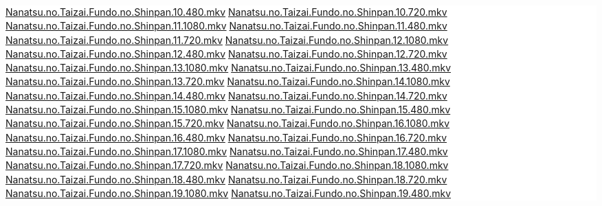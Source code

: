 <a href="https://s1.bia2anime.site/Series/Anime/Nanatsu.no.Taizai/Nanatsu.no.Taizai.Fundo.no.Shinpan/Nanatsu.no.Taizai.Fundo.no.Shinpan.10.480.Bia2Anime.mkv">Nanatsu.no.Taizai.Fundo.no.Shinpan.10.480.mkv</a> <a href="https://s1.bia2anime.site/Series/Anime/Nanatsu.no.Taizai/Nanatsu.no.Taizai.Fundo.no.Shinpan/Nanatsu.no.Taizai.Fundo.no.Shinpan.10.720.Bia2Anime.mkv">Nanatsu.no.Taizai.Fundo.no.Shinpan.10.720.mkv</a> <a href="https://s1.bia2anime.site/Series/Anime/Nanatsu.no.Taizai/Nanatsu.no.Taizai.Fundo.no.Shinpan/Nanatsu.no.Taizai.Fundo.no.Shinpan.11.1080.Bia2Anime.mkv">Nanatsu.no.Taizai.Fundo.no.Shinpan.11.1080.mkv</a> <a href="https://s1.bia2anime.site/Series/Anime/Nanatsu.no.Taizai/Nanatsu.no.Taizai.Fundo.no.Shinpan/Nanatsu.no.Taizai.Fundo.no.Shinpan.11.480.Bia2Anime.mkv">Nanatsu.no.Taizai.Fundo.no.Shinpan.11.480.mkv</a> <a href="https://s1.bia2anime.site/Series/Anime/Nanatsu.no.Taizai/Nanatsu.no.Taizai.Fundo.no.Shinpan/Nanatsu.no.Taizai.Fundo.no.Shinpan.11.720.Bia2Anime.mkv">Nanatsu.no.Taizai.Fundo.no.Shinpan.11.720.mkv</a> <a href="https://s1.bia2anime.site/Series/Anime/Nanatsu.no.Taizai/Nanatsu.no.Taizai.Fundo.no.Shinpan/Nanatsu.no.Taizai.Fundo.no.Shinpan.12.1080.Bia2Anime.mkv">Nanatsu.no.Taizai.Fundo.no.Shinpan.12.1080.mkv</a> <a href="https://s1.bia2anime.site/Series/Anime/Nanatsu.no.Taizai/Nanatsu.no.Taizai.Fundo.no.Shinpan/Nanatsu.no.Taizai.Fundo.no.Shinpan.12.480.Bia2Anime.mkv">Nanatsu.no.Taizai.Fundo.no.Shinpan.12.480.mkv</a> <a href="https://s1.bia2anime.site/Series/Anime/Nanatsu.no.Taizai/Nanatsu.no.Taizai.Fundo.no.Shinpan/Nanatsu.no.Taizai.Fundo.no.Shinpan.12.720.Bia2Anime.mkv">Nanatsu.no.Taizai.Fundo.no.Shinpan.12.720.mkv</a> <a href="https://s1.bia2anime.site/Series/Anime/Nanatsu.no.Taizai/Nanatsu.no.Taizai.Fundo.no.Shinpan/Nanatsu.no.Taizai.Fundo.no.Shinpan.13.1080.Bia2Anime.mkv">Nanatsu.no.Taizai.Fundo.no.Shinpan.13.1080.mkv</a> <a href="https://s1.bia2anime.site/Series/Anime/Nanatsu.no.Taizai/Nanatsu.no.Taizai.Fundo.no.Shinpan/Nanatsu.no.Taizai.Fundo.no.Shinpan.13.480.Bia2Anime.mkv">Nanatsu.no.Taizai.Fundo.no.Shinpan.13.480.mkv</a> <a href="https://s1.bia2anime.site/Series/Anime/Nanatsu.no.Taizai/Nanatsu.no.Taizai.Fundo.no.Shinpan/Nanatsu.no.Taizai.Fundo.no.Shinpan.13.720.Bia2Anime.mkv">Nanatsu.no.Taizai.Fundo.no.Shinpan.13.720.mkv</a> <a href="https://s1.bia2anime.site/Series/Anime/Nanatsu.no.Taizai/Nanatsu.no.Taizai.Fundo.no.Shinpan/Nanatsu.no.Taizai.Fundo.no.Shinpan.14.1080.Bia2Anime.mkv">Nanatsu.no.Taizai.Fundo.no.Shinpan.14.1080.mkv</a> <a href="https://s1.bia2anime.site/Series/Anime/Nanatsu.no.Taizai/Nanatsu.no.Taizai.Fundo.no.Shinpan/Nanatsu.no.Taizai.Fundo.no.Shinpan.14.480.Bia2Anime.mkv">Nanatsu.no.Taizai.Fundo.no.Shinpan.14.480.mkv</a> <a href="https://s1.bia2anime.site/Series/Anime/Nanatsu.no.Taizai/Nanatsu.no.Taizai.Fundo.no.Shinpan/Nanatsu.no.Taizai.Fundo.no.Shinpan.14.720.Bia2Anime.mkv">Nanatsu.no.Taizai.Fundo.no.Shinpan.14.720.mkv</a> <a href="https://s1.bia2anime.site/Series/Anime/Nanatsu.no.Taizai/Nanatsu.no.Taizai.Fundo.no.Shinpan/Nanatsu.no.Taizai.Fundo.no.Shinpan.15.1080.Bia2Anime.mkv">Nanatsu.no.Taizai.Fundo.no.Shinpan.15.1080.mkv</a> <a href="https://s1.bia2anime.site/Series/Anime/Nanatsu.no.Taizai/Nanatsu.no.Taizai.Fundo.no.Shinpan/Nanatsu.no.Taizai.Fundo.no.Shinpan.15.480.Bia2Anime.mkv">Nanatsu.no.Taizai.Fundo.no.Shinpan.15.480.mkv</a> <a href="https://s1.bia2anime.site/Series/Anime/Nanatsu.no.Taizai/Nanatsu.no.Taizai.Fundo.no.Shinpan/Nanatsu.no.Taizai.Fundo.no.Shinpan.15.720.Bia2Anime.mkv">Nanatsu.no.Taizai.Fundo.no.Shinpan.15.720.mkv</a> <a href="https://s1.bia2anime.site/Series/Anime/Nanatsu.no.Taizai/Nanatsu.no.Taizai.Fundo.no.Shinpan/Nanatsu.no.Taizai.Fundo.no.Shinpan.16.1080.Bia2Anime.mkv">Nanatsu.no.Taizai.Fundo.no.Shinpan.16.1080.mkv</a> <a href="https://s1.bia2anime.site/Series/Anime/Nanatsu.no.Taizai/Nanatsu.no.Taizai.Fundo.no.Shinpan/Nanatsu.no.Taizai.Fundo.no.Shinpan.16.480.Bia2Anime.mkv">Nanatsu.no.Taizai.Fundo.no.Shinpan.16.480.mkv</a> <a href="https://s1.bia2anime.site/Series/Anime/Nanatsu.no.Taizai/Nanatsu.no.Taizai.Fundo.no.Shinpan/Nanatsu.no.Taizai.Fundo.no.Shinpan.16.720.Bia2Anime.mkv">Nanatsu.no.Taizai.Fundo.no.Shinpan.16.720.mkv</a> <a href="https://s1.bia2anime.site/Series/Anime/Nanatsu.no.Taizai/Nanatsu.no.Taizai.Fundo.no.Shinpan/Nanatsu.no.Taizai.Fundo.no.Shinpan.17.1080.Bia2Anime.mkv">Nanatsu.no.Taizai.Fundo.no.Shinpan.17.1080.mkv</a> <a href="https://s1.bia2anime.site/Series/Anime/Nanatsu.no.Taizai/Nanatsu.no.Taizai.Fundo.no.Shinpan/Nanatsu.no.Taizai.Fundo.no.Shinpan.17.480.Bia2Anime.mkv">Nanatsu.no.Taizai.Fundo.no.Shinpan.17.480.mkv</a> <a href="https://s1.bia2anime.site/Series/Anime/Nanatsu.no.Taizai/Nanatsu.no.Taizai.Fundo.no.Shinpan/Nanatsu.no.Taizai.Fundo.no.Shinpan.17.720.Bia2Anime.mkv">Nanatsu.no.Taizai.Fundo.no.Shinpan.17.720.mkv</a> <a href="https://s1.bia2anime.site/Series/Anime/Nanatsu.no.Taizai/Nanatsu.no.Taizai.Fundo.no.Shinpan/Nanatsu.no.Taizai.Fundo.no.Shinpan.18.1080.Bia2Anime.mkv">Nanatsu.no.Taizai.Fundo.no.Shinpan.18.1080.mkv</a> <a href="https://s1.bia2anime.site/Series/Anime/Nanatsu.no.Taizai/Nanatsu.no.Taizai.Fundo.no.Shinpan/Nanatsu.no.Taizai.Fundo.no.Shinpan.18.480.Bia2Anime.mkv">Nanatsu.no.Taizai.Fundo.no.Shinpan.18.480.mkv</a> <a href="https://s1.bia2anime.site/Series/Anime/Nanatsu.no.Taizai/Nanatsu.no.Taizai.Fundo.no.Shinpan/Nanatsu.no.Taizai.Fundo.no.Shinpan.18.720.Bia2Anime.mkv">Nanatsu.no.Taizai.Fundo.no.Shinpan.18.720.mkv</a> <a href="https://s1.bia2anime.site/Series/Anime/Nanatsu.no.Taizai/Nanatsu.no.Taizai.Fundo.no.Shinpan/Nanatsu.no.Taizai.Fundo.no.Shinpan.19.1080.Bia2Anime.mkv">Nanatsu.no.Taizai.Fundo.no.Shinpan.19.1080.mkv</a> <a href="https://s1.bia2anime.site/Series/Anime/Nanatsu.no.Taizai/Nanatsu.no.Taizai.Fundo.no.Shinpan/Nanatsu.no.Taizai.Fundo.no.Shinpan.19.480.Bia2Anime.mkv">Nanatsu.no.Taizai.Fundo.no.Shinpan.19.480.mkv</a>